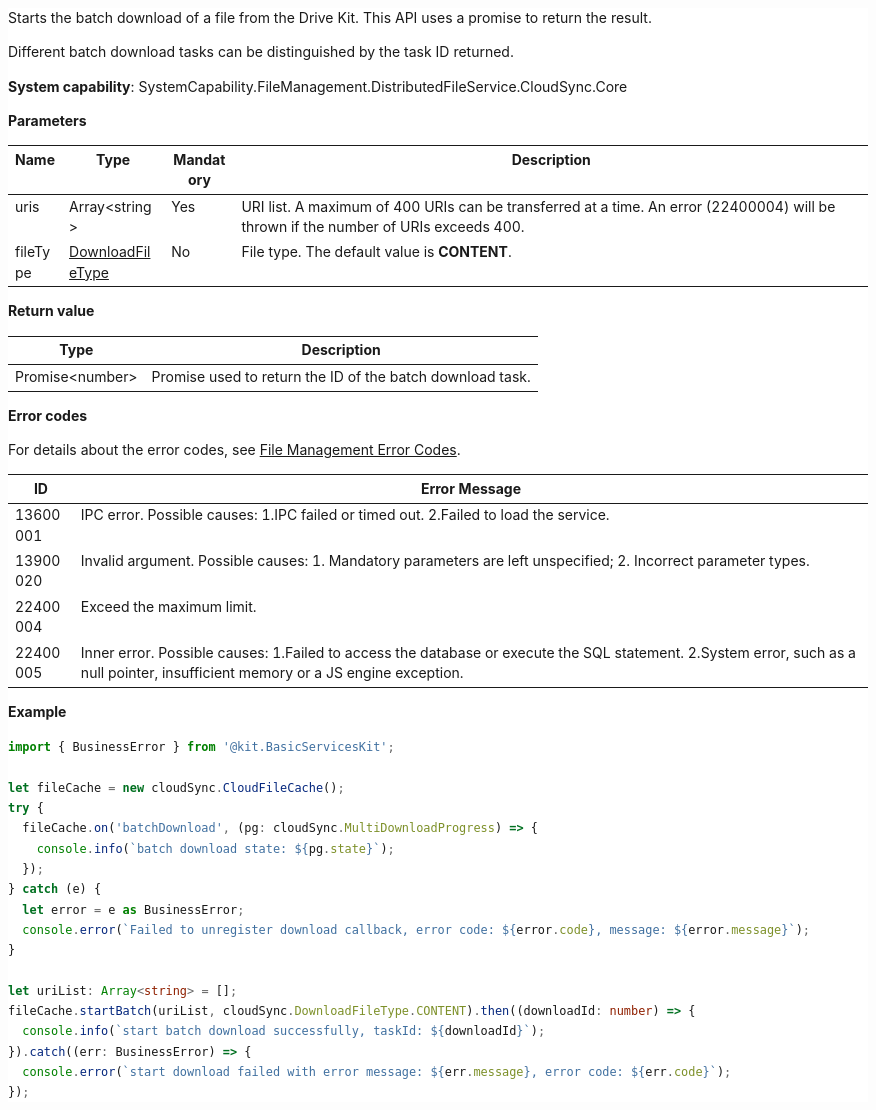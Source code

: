 Starts the batch download of a file from the Drive Kit. This API uses a promise to return the result.

Different batch download tasks can be distinguished by the task ID returned.

**System capability**: SystemCapability.FileManagement.DistributedFileService.CloudSync.Core

**Parameters**

| Name  | Type                                   | Mandatory| Description                                                               |
| -------- | --------------------------------------- | ---- | ------------------------------------------------------------------- |
| uris     | Array&lt;string&gt;                     | Yes  | URI list. A maximum of 400 URIs can be transferred at a time. An error (22400004) will be thrown if the number of URIs exceeds 400.|
| fileType | [DownloadFileType](#downloadfiletype20) | No  | File type. The default value is **CONTENT**.                                    |

**Return value**

|         Type         |               Description                          |
| --------------------- | ------------------------------------------- |
| Promise&lt;number&gt; | Promise used to return the ID of the batch download task.|

**Error codes**

For details about the error codes, see [File Management Error Codes](errorcode-filemanagement.md).

| ID| Error Message|
| -------- | -------- |
| 13600001 | IPC error. Possible causes: 1.IPC failed or timed out. 2.Failed to load the service.                                                                                              |
| 13900020 | Invalid argument. Possible causes: 1. Mandatory parameters are left unspecified; 2. Incorrect parameter types.                                                                     |
| 22400004 | Exceed the maximum limit.                                                                                                                                                         |
| 22400005 | Inner error. Possible causes: 1.Failed to access the database or execute the SQL statement. 2.System error, such as a null pointer, insufficient memory or a JS engine exception. |

**Example**

  ```ts
  import { BusinessError } from '@kit.BasicServicesKit';

  let fileCache = new cloudSync.CloudFileCache();
  try {
    fileCache.on('batchDownload', (pg: cloudSync.MultiDownloadProgress) => {
      console.info(`batch download state: ${pg.state}`);
    });
  } catch (e) {
    let error = e as BusinessError;
    console.error(`Failed to unregister download callback, error code: ${error.code}, message: ${error.message}`);
  }

  let uriList: Array<string> = [];
  fileCache.startBatch(uriList, cloudSync.DownloadFileType.CONTENT).then((downloadId: number) => {
    console.info(`start batch download successfully, taskId: ${downloadId}`);
  }).catch((err: BusinessError) => {
    console.error(`start download failed with error message: ${err.message}, error code: ${err.code}`);
  });
  ```
